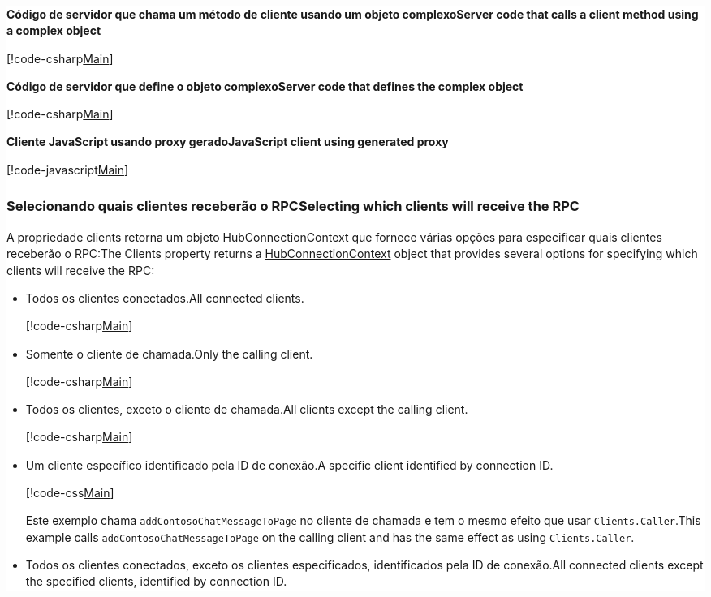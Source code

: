 <span data-ttu-id="5983a-254">**Código de servidor que chama um método de cliente usando um objeto complexo**</span><span class="sxs-lookup"><span data-stu-id="5983a-254">**Server code that calls a client method using a complex object**</span></span>

[!code-csharp[Main](signalr-1x-hubs-api-guide-server/samples/sample24.cs?highlight=3)]

<span data-ttu-id="5983a-255">**Código de servidor que define o objeto complexo**</span><span class="sxs-lookup"><span data-stu-id="5983a-255">**Server code that defines the complex object**</span></span>

[!code-csharp[Main](signalr-1x-hubs-api-guide-server/samples/sample25.cs?highlight=1)]

<span data-ttu-id="5983a-256">**Cliente JavaScript usando proxy gerado**</span><span class="sxs-lookup"><span data-stu-id="5983a-256">**JavaScript client using generated proxy**</span></span>

[!code-javascript[Main](signalr-1x-hubs-api-guide-server/samples/sample26.js?highlight=2-3)]

<a id="selectingclients"></a>

### <a name="selecting-which-clients-will-receive-the-rpc"></a><span data-ttu-id="5983a-257">Selecionando quais clientes receberão o RPC</span><span class="sxs-lookup"><span data-stu-id="5983a-257">Selecting which clients will receive the RPC</span></span>

<span data-ttu-id="5983a-258">A propriedade clients retorna um objeto [HubConnectionContext](https://msdn.microsoft.com/library/microsoft.aspnet.signalr.hubs.hubconnectioncontext(v=vs.111).aspx) que fornece várias opções para especificar quais clientes receberão o RPC:</span><span class="sxs-lookup"><span data-stu-id="5983a-258">The Clients property returns a [HubConnectionContext](https://msdn.microsoft.com/library/microsoft.aspnet.signalr.hubs.hubconnectioncontext(v=vs.111).aspx) object that provides several options for specifying which clients will receive the RPC:</span></span>

- <span data-ttu-id="5983a-259">Todos os clientes conectados.</span><span class="sxs-lookup"><span data-stu-id="5983a-259">All connected clients.</span></span>

    [!code-csharp[Main](signalr-1x-hubs-api-guide-server/samples/sample27.cs)]
- <span data-ttu-id="5983a-260">Somente o cliente de chamada.</span><span class="sxs-lookup"><span data-stu-id="5983a-260">Only the calling client.</span></span>

    [!code-csharp[Main](signalr-1x-hubs-api-guide-server/samples/sample28.cs)]
- <span data-ttu-id="5983a-261">Todos os clientes, exceto o cliente de chamada.</span><span class="sxs-lookup"><span data-stu-id="5983a-261">All clients except the calling client.</span></span>

    [!code-csharp[Main](signalr-1x-hubs-api-guide-server/samples/sample29.cs)]
- <span data-ttu-id="5983a-262">Um cliente específico identificado pela ID de conexão.</span><span class="sxs-lookup"><span data-stu-id="5983a-262">A specific client identified by connection ID.</span></span>

    [!code-css[Main](signalr-1x-hubs-api-guide-server/samples/sample30.css)]

    <span data-ttu-id="5983a-263">Este exemplo chama `addContosoChatMessageToPage` no cliente de chamada e tem o mesmo efeito que usar `Clients.Caller`.</span><span class="sxs-lookup"><span data-stu-id="5983a-263">This example calls `addContosoChatMessageToPage` on the calling client and has the same effect as using `Clients.Caller`.</span></span>
- <span data-ttu-id="5983a-264">Todos os clientes conectados, exceto os clientes especificados, identificados pela ID de conexão.</span><span class="sxs-lookup"><span data-stu-id="5983a-264">All connected clients except the specified clients, identified by connection ID.</span></span>
